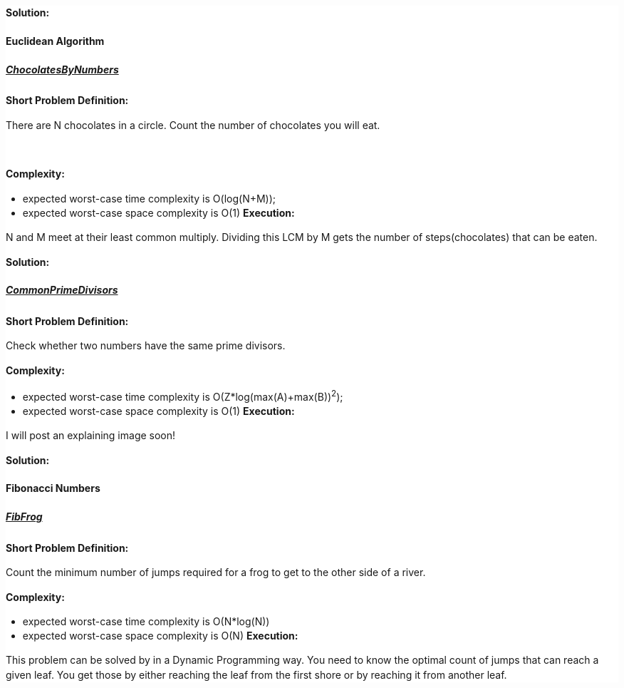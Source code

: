 **Solution:**

#### Euclidean Algorithm

##### [ChocolatesByNumbers](https://codility.com/demo/take-sample-test/chocolates_by_numbers)

**Short Problem Definition:**

There are N chocolates in a circle. Count the number of chocolates you will eat.

&nbsp;

**Complexity:**

*   expected worst-case time complexity is O(log(N+M));
*   expected worst-case space complexity is O(1)
**Execution:**

N and M meet at their least common multiply. Dividing this LCM by M gets the number of steps(chocolates) that can be eaten.

**Solution:**

##### [CommonPrimeDivisors](https://codility.com/demo/take-sample-test/common_prime_divisors)

**Short Problem Definition:**

Check whether two numbers have the same prime divisors.

**Complexity:**

*   expected worst-case time complexity is O(Z*log(max(A)+max(B))<sup>2</sup>);
*   expected worst-case space complexity is O(1)
**Execution:**

I will post an explaining image soon!

**Solution:**

#### Fibonacci Numbers

##### [FibFrog](https://codility.com/demo/take-sample-test/fib_frog)

**Short Problem Definition:**

Count the minimum number of jumps required for a frog to get to the other side of a river.

**Complexity:**

*   expected worst-case time complexity is O(N*log(N))
*   expected worst-case space complexity is O(N)
**Execution:**

This problem can be solved by in a Dynamic Programming way. You need to know the optimal count of jumps that can reach a given leaf. You get those by either reaching the leaf from the first shore or by reaching it from another leaf.
